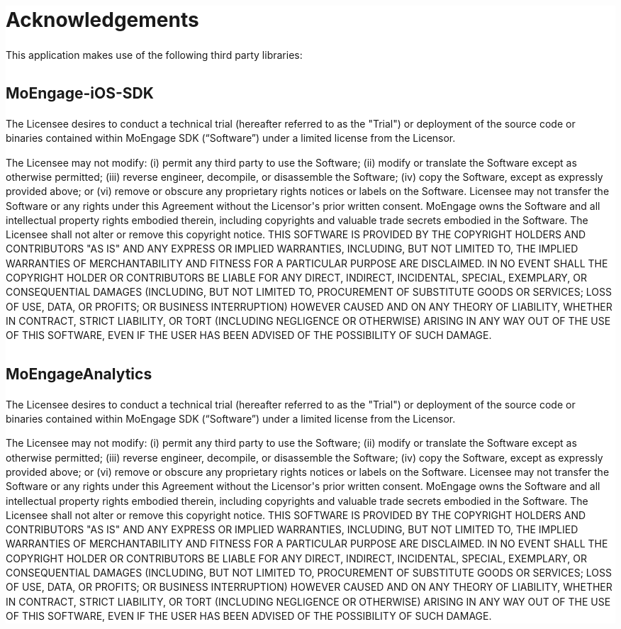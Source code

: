 # Acknowledgements
This application makes use of the following third party libraries:

## MoEngage-iOS-SDK

The Licensee desires to conduct a technical trial (hereafter referred to as the "Trial") or deployment of the source code or binaries contained within MoEngage SDK (“Software”) under a limited license from the Licensor.


The Licensee may not modify: (i) permit any third party to use the Software; (ii) modify or translate the Software except as otherwise permitted; (iii) reverse engineer, decompile, or disassemble the Software; (iv) copy the Software, except as expressly provided above; or (vi) remove or obscure any proprietary rights notices or labels on the Software. 
Licensee may not transfer the Software or any rights under this Agreement without the Licensor's prior written consent.
MoEngage owns the Software and all intellectual property rights embodied therein, including copyrights and valuable trade secrets embodied in the Software.
The Licensee shall not alter or remove this copyright notice. 
THIS SOFTWARE IS PROVIDED BY THE COPYRIGHT HOLDERS AND CONTRIBUTORS "AS IS" AND ANY EXPRESS OR IMPLIED WARRANTIES, INCLUDING, BUT NOT LIMITED TO, THE IMPLIED WARRANTIES OF MERCHANTABILITY AND FITNESS FOR A PARTICULAR PURPOSE ARE DISCLAIMED. IN NO EVENT SHALL THE COPYRIGHT HOLDER OR CONTRIBUTORS BE LIABLE FOR ANY DIRECT, INDIRECT, INCIDENTAL, SPECIAL, EXEMPLARY, OR CONSEQUENTIAL DAMAGES (INCLUDING, BUT NOT LIMITED TO, PROCUREMENT OF SUBSTITUTE GOODS OR SERVICES; LOSS OF USE, DATA, OR PROFITS; OR BUSINESS INTERRUPTION) HOWEVER CAUSED AND ON ANY THEORY OF LIABILITY, WHETHER IN CONTRACT, STRICT LIABILITY, OR TORT (INCLUDING NEGLIGENCE OR OTHERWISE) ARISING IN ANY WAY OUT OF THE USE OF THIS SOFTWARE, EVEN IF THE USER HAS BEEN ADVISED OF THE POSSIBILITY OF SUCH DAMAGE.


## MoEngageAnalytics

The Licensee desires to conduct a technical trial (hereafter referred to as the "Trial") or deployment of the source code or binaries contained within MoEngage SDK (“Software”) under a limited license from the Licensor.


The Licensee may not modify: (i) permit any third party to use the Software; (ii) modify or translate the Software except as otherwise permitted; (iii) reverse engineer, decompile, or disassemble the Software; (iv) copy the Software, except as expressly provided above; or (vi) remove or obscure any proprietary rights notices or labels on the Software. 
Licensee may not transfer the Software or any rights under this Agreement without the Licensor's prior written consent.
MoEngage owns the Software and all intellectual property rights embodied therein, including copyrights and valuable trade secrets embodied in the Software.
The Licensee shall not alter or remove this copyright notice. 
THIS SOFTWARE IS PROVIDED BY THE COPYRIGHT HOLDERS AND CONTRIBUTORS "AS IS" AND ANY EXPRESS OR IMPLIED WARRANTIES, INCLUDING, BUT NOT LIMITED TO, THE IMPLIED WARRANTIES OF MERCHANTABILITY AND FITNESS FOR A PARTICULAR PURPOSE ARE DISCLAIMED. IN NO EVENT SHALL THE COPYRIGHT HOLDER OR CONTRIBUTORS BE LIABLE FOR ANY DIRECT, INDIRECT, INCIDENTAL, SPECIAL, EXEMPLARY, OR CONSEQUENTIAL DAMAGES (INCLUDING, BUT NOT LIMITED TO, PROCUREMENT OF SUBSTITUTE GOODS OR SERVICES; LOSS OF USE, DATA, OR PROFITS; OR BUSINESS INTERRUPTION) HOWEVER CAUSED AND ON ANY THEORY OF LIABILITY, WHETHER IN CONTRACT, STRICT LIABILITY, OR TORT (INCLUDING NEGLIGENCE OR OTHERWISE) ARISING IN ANY WAY OUT OF THE USE OF THIS SOFTWARE, EVEN IF THE USER HAS BEEN ADVISED OF THE POSSIBILITY OF SUCH DAMAGE.
